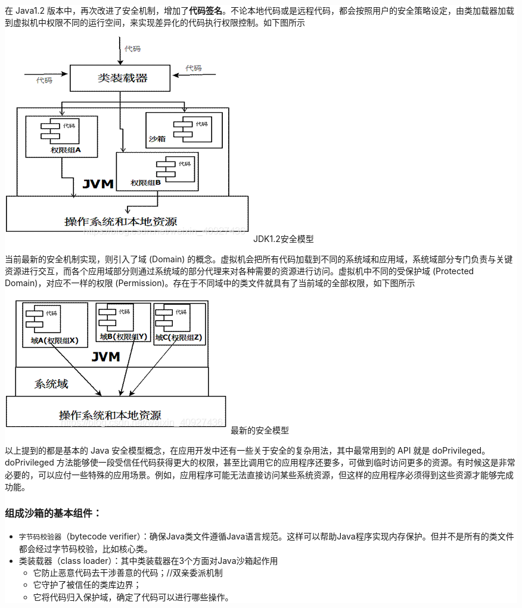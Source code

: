 在 Java1.2 版本中，再次改进了安全机制，增加了**代码签名**。不论本地代码或是远程代码，都会按照用户的安全策略设定，由类加载器加载到虚拟机中权限不同的运行空间，来实现差异化的代码执行权限控制。如下图所示
![在这里插入图片描述](jvm.assets/20200312212752968.png)
JDK1.2安全模型

当前最新的安全机制实现，则引入了域 (Domain) 的概念。虚拟机会把所有代码加载到不同的系统域和应用域，系统域部分专门负责与关键资源进行交互，而各个应用域部分则通过系统域的部分代理来对各种需要的资源进行访问。虚拟机中不同的受保护域 (Protected Domain)，对应不一样的权限 (Permission)。存在于不同域中的类文件就具有了当前域的全部权限，如下图所示
![在这里插入图片描述](jvm.assets/20200312212803678.png)
最新的安全模型

以上提到的都是基本的 Java 安全模型概念，在应用开发中还有一些关于安全的复杂用法，其中最常用到的 API 就是 doPrivileged。doPrivileged 方法能够使一段受信任代码获得更大的权限，甚至比调用它的应用程序还要多，可做到临时访问更多的资源。有时候这是非常必要的，可以应付一些特殊的应用场景。例如，应用程序可能无法直接访问某些系统资源，但这样的应用程序必须得到这些资源才能够完成功能。



### 组成沙箱的基本组件：

- `字节码校验器`（bytecode verifier）：确保Java类文件遵循Java语言规范。这样可以帮助Java程序实现内存保护。但并不是所有的类文件都会经过字节码校验，比如核心类。
- 类装载器（class loader）：其中类装载器在3个方面对Java沙箱起作用
  - 它防止恶意代码去干涉善意的代码；//双亲委派机制
  - 它守护了被信任的类库边界；
  - 它将代码归入保护域，确定了代码可以进行哪些操作。
